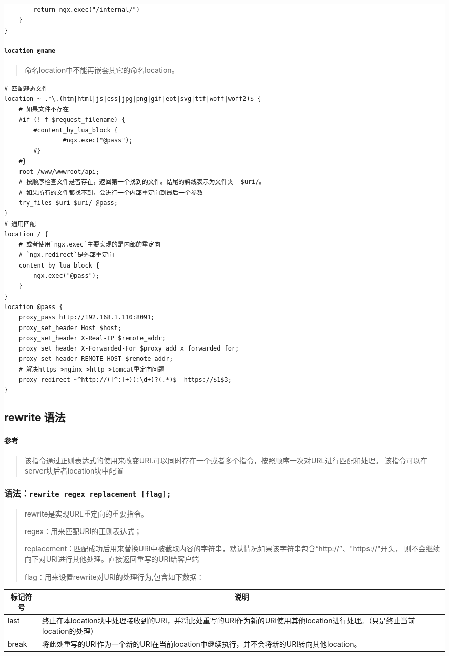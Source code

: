 ```nginx
        return ngx.exec("/internal/")
    }
}
```

#### `location @name`
> 命名location中不能再嵌套其它的命名location。

```nginx
# 匹配静态文件
location ~ .*\.(htm|html|js|css|jpg|png|gif|eot|svg|ttf|woff|woff2)$ {
    # 如果文件不存在
    #if (!-f $request_filename) {
        #content_by_lua_block {
                #ngx.exec("@pass");
        #}
    #}
    root /www/wwwroot/api;
    # 按顺序检查文件是否存在，返回第一个找到的文件。结尾的斜线表示为文件夹 -$uri/。
    # 如果所有的文件都找不到，会进行一个内部重定向到最后一个参数
    try_files $uri $uri/ @pass;
}
# 通用匹配
location / {
    # 或者使用`ngx.exec`主要实现的是内部的重定向
    # `ngx.redirect`是外部重定向
    content_by_lua_block {
        ngx.exec("@pass");
    }
}
location @pass {
    proxy_pass http://192.168.1.110:8091;
    proxy_set_header Host $host;
    proxy_set_header X-Real-IP $remote_addr;
    proxy_set_header X-Forwarded-For $proxy_add_x_forwarded_for;
    proxy_set_header REMOTE-HOST $remote_addr;
    # 解决https->nginx->http->tomcat重定向问题
    proxy_redirect ~^http://([^:]+)(:\d+)?(.*)$  https://$1$3;
}
```
## rewrite 语法
#### [参考](https://blog.csdn.net/weixin_40792878/article/details/83316519)
> 该指令通过正则表达式的使用来改变URI.可以同时存在一个或者多个指令，按照顺序一次对URL进行匹配和处理。
> 该指令可以在server块后者location块中配置

### 语法：`rewrite regex replacement [flag];`
> rewrite是实现URL重定向的重要指令。
>
> regex：用来匹配URI的正则表达式；
>
> replacement：匹配成功后用来替换URI中被截取内容的字符串，默认情况如果该字符串包含“http://”、"https://"开头，
>则不会继续向下对URI进行其他处理。直接返回重写的URI给客户端
>
> flag：用来设置rewrite对URI的处理行为,包含如下数据：
>
| 标记符号      | 说明                                                                                      |
|-----------|-----------------------------------------------------------------------------------------|
| last      | 终止在本location块中处理接收到的URI，并将此处重写的URI作为新的URI使用其他location进行处理。（只是终止当前location的处理）           |
| break     | 将此处重写的URI作为一个新的URI在当前location中继续执行，并不会将新的URI转向其他location。                               |